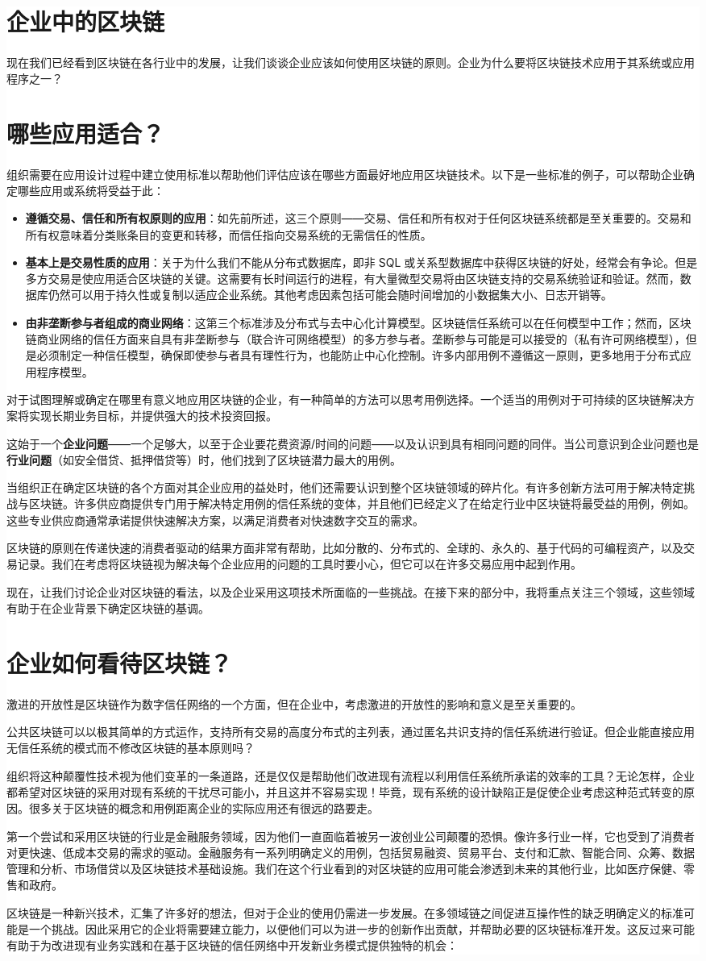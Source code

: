# 企业中的区块链

现在我们已经看到区块链在各行业中的发展，让我们谈谈企业应该如何使用区块链的原则。企业为什么要将区块链技术应用于其系统或应用程序之一？

# 哪些应用适合？

组织需要在应用设计过程中建立使用标准以帮助他们评估应该在哪些方面最好地应用区块链技术。以下是一些标准的例子，可以帮助企业确定哪些应用或系统将受益于此：

+   **遵循交易、信任和所有权原则的应用**：如先前所述，这三个原则——交易、信任和所有权对于任何区块链系统都是至关重要的。交易和所有权意味着分类账条目的变更和转移，而信任指向交易系统的无需信任的性质。

+   **基本上是交易性质的应用**：关于为什么我们不能从分布式数据库，即非 SQL 或关系型数据库中获得区块链的好处，经常会有争论。但是多方交易是使应用适合区块链的关键。这需要有长时间运行的进程，有大量微型交易将由区块链支持的交易系统验证和验证。然而，数据库仍然可以用于持久性或复制以适应企业系统。其他考虑因素包括可能会随时间增加的小数据集大小、日志开销等。

+   **由非垄断参与者组成的商业网络**：这第三个标准涉及分布式与去中心化计算模型。区块链信任系统可以在任何模型中工作；然而，区块链商业网络的信任方面来自具有非垄断参与（联合许可网络模型）的多方参与者。垄断参与可能是可以接受的（私有许可网络模型），但是必须制定一种信任模型，确保即使参与者具有理性行为，也能防止中心化控制。许多内部用例不遵循这一原则，更多地用于分布式应用程序模型。

对于试图理解或确定在哪里有意义地应用区块链的企业，有一种简单的方法可以思考用例选择。一个适当的用例对于可持续的区块链解决方案将实现长期业务目标，并提供强大的技术投资回报。

这始于一个**企业问题**——一个足够大，以至于企业要花费资源/时间的问题——以及认识到具有相同问题的同伴。当公司意识到企业问题也是**行业问题**（如安全借贷、抵押借贷等）时，他们找到了区块链潜力最大的用例。

当组织正在确定区块链的各个方面对其企业应用的益处时，他们还需要认识到整个区块链领域的碎片化。有许多创新方法可用于解决特定挑战与区块链。许多供应商提供专门用于解决特定用例的信任系统的变体，并且他们已经定义了在给定行业中区块链将最受益的用例，例如。这些专业供应商通常承诺提供快速解决方案，以满足消费者对快速数字交互的需求。

区块链的原则在传递快速的消费者驱动的结果方面非常有帮助，比如分散的、分布式的、全球的、永久的、基于代码的可编程资产，以及交易记录。我们在考虑将区块链视为解决每个企业应用的问题的工具时要小心，但它可以在许多交易应用中起到作用。

现在，让我们讨论企业对区块链的看法，以及企业采用这项技术所面临的一些挑战。在接下来的部分中，我将重点关注三个领域，这些领域有助于在企业背景下确定区块链的基调。

# 企业如何看待区块链？

激进的开放性是区块链作为数字信任网络的一个方面，但在企业中，考虑激进的开放性的影响和意义是至关重要的。

公共区块链可以以极其简单的方式运作，支持所有交易的高度分布式的主列表，通过匿名共识支持的信任系统进行验证。但企业能直接应用无信任系统的模式而不修改区块链的基本原则吗？

组织将这种颠覆性技术视为他们变革的一条道路，还是仅仅是帮助他们改进现有流程以利用信任系统所承诺的效率的工具？无论怎样，企业都希望对区块链的采用对现有系统的干扰尽可能小，并且这并不容易实现！毕竟，现有系统的设计缺陷正是促使企业考虑这种范式转变的原因。很多关于区块链的概念和用例距离企业的实际应用还有很远的路要走。

第一个尝试和采用区块链的行业是金融服务领域，因为他们一直面临着被另一波创业公司颠覆的恐惧。像许多行业一样，它也受到了消费者对更快速、低成本交易的需求的驱动。金融服务有一系列明确定义的用例，包括贸易融资、贸易平台、支付和汇款、智能合同、众筹、数据管理和分析、市场借贷以及区块链技术基础设施。我们在这个行业看到的对区块链的应用可能会渗透到未来的其他行业，比如医疗保健、零售和政府。

区块链是一种新兴技术，汇集了许多好的想法，但对于企业的使用仍需进一步发展。在多领域链之间促进互操作性的缺乏明确定义的标准可能是一个挑战。因此采用它的企业将需要建立能力，以便他们可以为进一步的创新作出贡献，并帮助必要的区块链标准开发。这反过来可能有助于为改进现有业务实践和在基于区块链的信任网络中开发新业务模式提供独特的机会：

